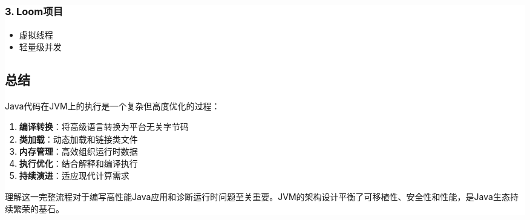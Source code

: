 ### 3. Loom项目

- 虚拟线程
- 轻量级并发

## 总结

Java代码在JVM上的执行是一个复杂但高度优化的过程：

1. **编译转换**：将高级语言转换为平台无关字节码
2. **类加载**：动态加载和链接类文件
3. **内存管理**：高效组织运行时数据
4. **执行优化**：结合解释和编译执行
5. **持续演进**：适应现代计算需求

理解这一完整流程对于编写高性能Java应用和诊断运行时问题至关重要。JVM的架构设计平衡了可移植性、安全性和性能，是Java生态持续繁荣的基石。